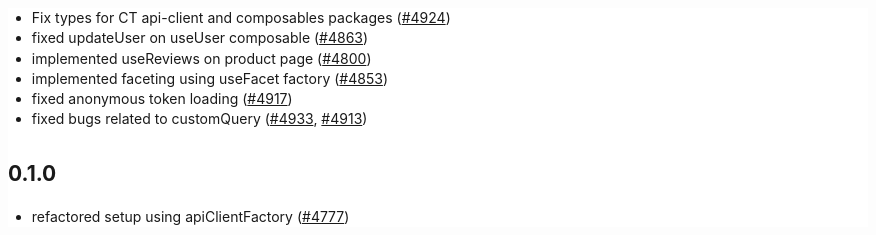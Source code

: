 - Fix types for CT api-client and composables packages ([#4924](https://github.com/DivanteLtd/vue-storefront/pull/4924))
- fixed updateUser on useUser composable ([#4863](https://github.com/DivanteLtd/vue-storefront/issues/4863))
- implemented useReviews on product page ([#4800](https://github.com/DivanteLtd/vue-storefront/issues/4800))
- implemented faceting using useFacet factory ([#4853](https://github.com/DivanteLtd/vue-storefront/issues/4853))
- fixed anonymous token loading ([#4917](https://github.com/DivanteLtd/vue-storefront/issues/4917))
- fixed bugs related to customQuery ([#4933](https://github.com/DivanteLtd/vue-storefront/issues/4933), [#4913](https://github.com/DivanteLtd/vue-storefront/issues/4913))

## 0.1.0

- refactored setup using apiClientFactory ([#4777](https://github.com/DivanteLtd/vue-storefront/issues/4777))
